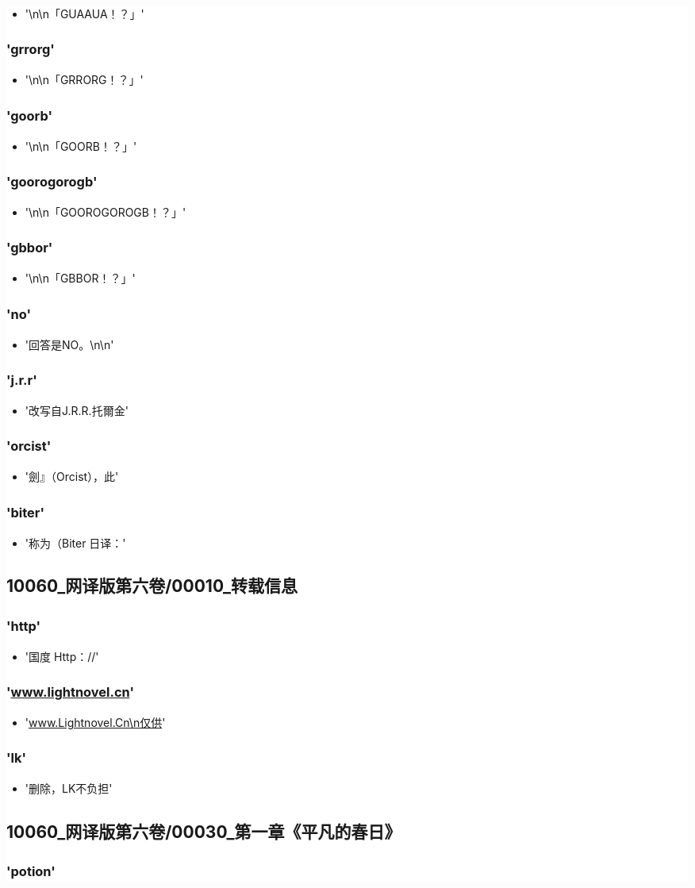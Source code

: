 - '\n\n「GUAAUA！？」'

### 'grrorg'

- '\n\n「GRRORG！？」'

### 'goorb'

- '\n\n「GOORB！？」'

### 'goorogorogb'

- '\n\n「GOOROGOROGB！？」'

### 'gbbor'

- '\n\n「GBBOR！？」'

### 'no'

- '回答是NO。\n\n'

### 'j.r.r'

- '改写自J.R.R.托爾金'

### 'orcist'

- '劍』（Orcist），此'

### 'biter'

- '称为（Biter 日译：'


## 10060_网译版第六卷/00010_转载信息

### 'http'

- '国度 Http：//'

### 'www.lightnovel.cn'

- 'www.Lightnovel.Cn\n仅供'

### 'lk'

- '删除，LK不负担'


## 10060_网译版第六卷/00030_第一章《平凡的春日》

### 'potion'
